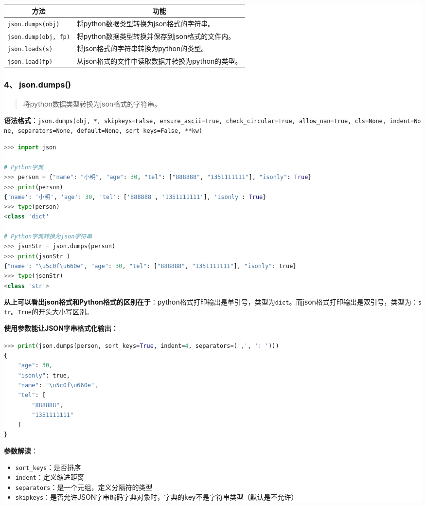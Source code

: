 | 方法                 | 功能                                             |
| -------------------- | ------------------------------------------------ |
| `json.dumps(obj)`    | 将python数据类型转换为json格式的字符串。         |
| `json.dump(obj, fp)` | 将python数据类型转换并保存到json格式的文件内。   |
| `json.loads(s)`      | 将json格式的字符串转换为python的类型。           |
| `json.load(fp)`      | 从json格式的文件中读取数据并转换为python的类型。 |

### 4、 json.dumps()

> 将python数据类型转换为json格式的字符串。

**语法格式**：`json.dumps(obj, *, skipkeys=False, ensure_ascii=True, check_circular=True, allow_nan=True, cls=None, indent=None, separators=None, default=None, sort_keys=False, **kw)`

```python
>>> import json

# Python字典
>>> person = {"name": "小明", "age": 30, "tel": ["888888", "1351111111"], "isonly": True}
>>> print(person)
{'name': '小明', 'age': 30, 'tel': ['888888', '1351111111'], 'isonly': True}
>>> type(person)
<class 'dict'

# Python字典转换为json字符串
>>> jsonStr = json.dumps(person) 
>>> print(jsonStr )
{"name": "\u5c0f\u660e", "age": 30, "tel": ["888888", "1351111111"], "isonly": true}
>>> type(jsonStr)
<class 'str'>
```

**从上可以看出json格式和Python格式的区别在于**：python格式打印输出是单引号，类型为`dict`。而json格式打印输出是双引号，类型为：`str`。`True`的开头大小写区别。

**使用参数能让JSON字串格式化输出：**

```python
>>> print(json.dumps(person, sort_keys=True, indent=4, separators=(',', ': ')))
{
    "age": 30,
    "isonly": true,
    "name": "\u5c0f\u660e",
    "tel": [
        "888888",
        "1351111111"
    ]
}
```

**参数解读**：

- `sort_keys`：是否排序
- `indent`：定义缩进距离
- `separators`：是一个元组，定义分隔符的类型
- `skipkeys`：是否允许JSON字串编码字典对象时，字典的key不是字符串类型（默认是不允许）
